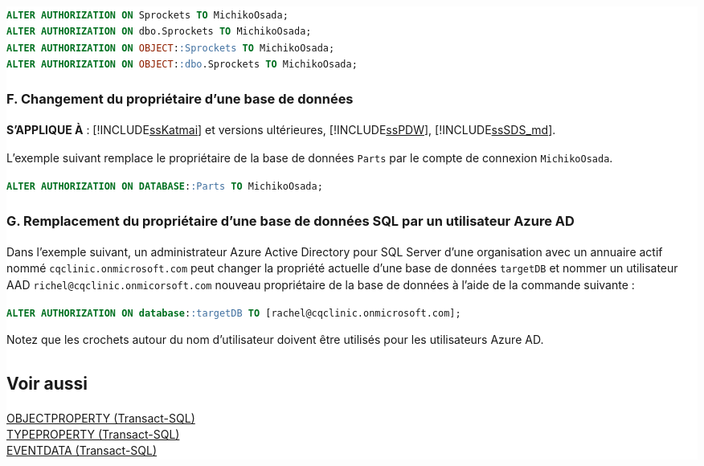 ```sql    
ALTER AUTHORIZATION ON Sprockets TO MichikoOsada;    
ALTER AUTHORIZATION ON dbo.Sprockets TO MichikoOsada;    
ALTER AUTHORIZATION ON OBJECT::Sprockets TO MichikoOsada;    
ALTER AUTHORIZATION ON OBJECT::dbo.Sprockets TO MichikoOsada;    
```    
    
### <a name="f-changing-the-owner-of-a-database"></a>F. Changement du propriétaire d’une base de données    
 **S’APPLIQUE À** : [!INCLUDE[ssKatmai](../../includes/sskatmai-md.md)] et versions ultérieures, [!INCLUDE[ssPDW](../../includes/sspdw-md.md)], [!INCLUDE[ssSDS_md](../../includes/sssds-md.md)].    
    
 L’exemple suivant remplace le propriétaire de la base de données `Parts` par le compte de connexion `MichikoOsada`.    
    
```sql    
ALTER AUTHORIZATION ON DATABASE::Parts TO MichikoOsada;    
```    
  
### <a name="g-changing-the-owner-of-a-sql-database-to-an-azure-ad-user"></a>G. Remplacement du propriétaire d’une base de données SQL par un utilisateur Azure AD  
Dans l’exemple suivant, un administrateur Azure Active Directory pour SQL Server d’une organisation avec un annuaire actif nommé `cqclinic.onmicrosoft.com` peut changer la propriété actuelle d’une base de données `targetDB` et nommer un utilisateur AAD `richel@cqclinic.onmicorsoft.com` nouveau propriétaire de la base de données à l’aide de la commande suivante :  
    
```sql    
ALTER AUTHORIZATION ON database::targetDB TO [rachel@cqclinic.onmicrosoft.com];   
```    
    
 Notez que les crochets autour du nom d’utilisateur doivent être utilisés pour les utilisateurs Azure AD.  
  
    
## <a name="see-also"></a>Voir aussi    
 [OBJECTPROPERTY &#40;Transact-SQL&#41;](../../t-sql/functions/objectproperty-transact-sql.md)     
 [TYPEPROPERTY &#40;Transact-SQL&#41;](../../t-sql/functions/typeproperty-transact-sql.md)     
 [EVENTDATA &#40;Transact-SQL&#41;](../../t-sql/functions/eventdata-transact-sql.md)    
 
